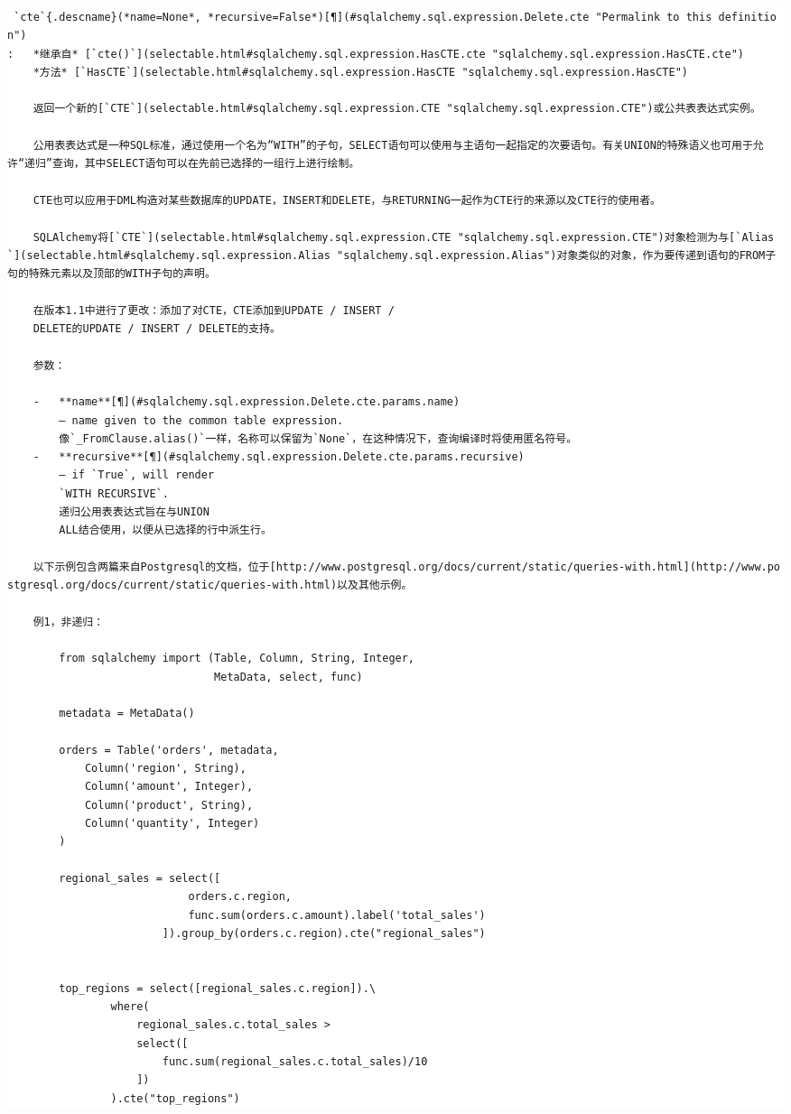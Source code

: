      `cte`{.descname}(*name=None*, *recursive=False*)[¶](#sqlalchemy.sql.expression.Delete.cte "Permalink to this definition")
    :   *继承自* [`cte()`](selectable.html#sqlalchemy.sql.expression.HasCTE.cte "sqlalchemy.sql.expression.HasCTE.cte")
        *方法* [`HasCTE`](selectable.html#sqlalchemy.sql.expression.HasCTE "sqlalchemy.sql.expression.HasCTE")

        返回一个新的[`CTE`](selectable.html#sqlalchemy.sql.expression.CTE "sqlalchemy.sql.expression.CTE")或公共表表达式实例。

        公用表表达式是一种SQL标准，通过使用一个名为“WITH”的子句，SELECT语句可以使用与主语句一起指定的次要语句。有关UNION的特殊语义也可用于允许“递归”查询，其中SELECT语句可以在先前已选择的一组行上进行绘制。

        CTE也可以应用于DML构造对某些数据库的UPDATE，INSERT和DELETE，与RETURNING一起作为CTE行的来源以及CTE行的使用者。

        SQLAlchemy将[`CTE`](selectable.html#sqlalchemy.sql.expression.CTE "sqlalchemy.sql.expression.CTE")对象检测为与[`Alias`](selectable.html#sqlalchemy.sql.expression.Alias "sqlalchemy.sql.expression.Alias")对象类似的对象，作为要传递到语句的FROM子句的特殊元素以及顶部的WITH子句的声明。

        在版本1.1中进行了更改：添加了对CTE，CTE添加到UPDATE / INSERT /
        DELETE的UPDATE / INSERT / DELETE的支持。

        参数：

        -   **name**[¶](#sqlalchemy.sql.expression.Delete.cte.params.name)
            – name given to the common table expression.
            像`_FromClause.alias()`一样，名称可以保留为`None`，在这种情况下，查询编译时将使用匿名符号。
        -   **recursive**[¶](#sqlalchemy.sql.expression.Delete.cte.params.recursive)
            – if `True`, will render
            `WITH RECURSIVE`.
            递归公用表表达式旨在与UNION
            ALL结合使用，以便从已选择的行中派生行。

        以下示例包含两篇来自Postgresql的文档，位于[http://www.postgresql.org/docs/current/static/queries-with.html](http://www.postgresql.org/docs/current/static/queries-with.html)以及其他示例。

        例1，非递归：

            from sqlalchemy import (Table, Column, String, Integer,
                                    MetaData, select, func)

            metadata = MetaData()

            orders = Table('orders', metadata,
                Column('region', String),
                Column('amount', Integer),
                Column('product', String),
                Column('quantity', Integer)
            )

            regional_sales = select([
                                orders.c.region,
                                func.sum(orders.c.amount).label('total_sales')
                            ]).group_by(orders.c.region).cte("regional_sales")


            top_regions = select([regional_sales.c.region]).\
                    where(
                        regional_sales.c.total_sales >
                        select([
                            func.sum(regional_sales.c.total_sales)/10
                        ])
                    ).cte("top_regions")

